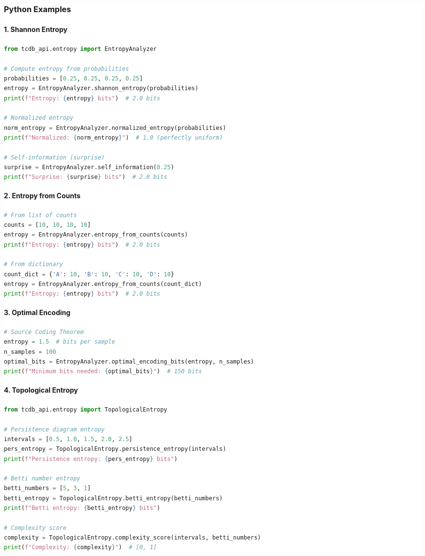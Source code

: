 ### **Python Examples**

#### **1. Shannon Entropy**

```python
from tcdb_api.entropy import EntropyAnalyzer

# Compute entropy from probabilities
probabilities = [0.25, 0.25, 0.25, 0.25]
entropy = EntropyAnalyzer.shannon_entropy(probabilities)
print(f"Entropy: {entropy} bits")  # 2.0 bits

# Normalized entropy
norm_entropy = EntropyAnalyzer.normalized_entropy(probabilities)
print(f"Normalized: {norm_entropy}")  # 1.0 (perfectly uniform)

# Self-information (surprise)
surprise = EntropyAnalyzer.self_information(0.25)
print(f"Surprise: {surprise} bits")  # 2.0 bits
```

#### **2. Entropy from Counts**

```python
# From list of counts
counts = [10, 10, 10, 10]
entropy = EntropyAnalyzer.entropy_from_counts(counts)
print(f"Entropy: {entropy} bits")  # 2.0 bits

# From dictionary
count_dict = {'A': 10, 'B': 10, 'C': 10, 'D': 10}
entropy = EntropyAnalyzer.entropy_from_counts(count_dict)
print(f"Entropy: {entropy} bits")  # 2.0 bits
```

#### **3. Optimal Encoding**

```python
# Source Coding Theorem
entropy = 1.5  # bits per sample
n_samples = 100
optimal_bits = EntropyAnalyzer.optimal_encoding_bits(entropy, n_samples)
print(f"Minimum bits needed: {optimal_bits}")  # 150 bits
```

#### **4. Topological Entropy**

```python
from tcdb_api.entropy import TopologicalEntropy

# Persistence diagram entropy
intervals = [0.5, 1.0, 1.5, 2.0, 2.5]
pers_entropy = TopologicalEntropy.persistence_entropy(intervals)
print(f"Persistence entropy: {pers_entropy} bits")

# Betti number entropy
betti_numbers = [5, 3, 1]
betti_entropy = TopologicalEntropy.betti_entropy(betti_numbers)
print(f"Betti entropy: {betti_entropy} bits")

# Complexity score
complexity = TopologicalEntropy.complexity_score(intervals, betti_numbers)
print(f"Complexity: {complexity}")  # [0, 1]
```
